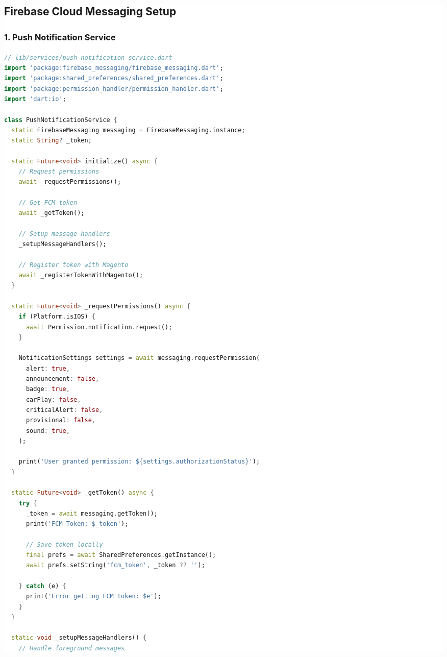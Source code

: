 ## Firebase Cloud Messaging Setup

### 1. Push Notification Service

```dart
// lib/services/push_notification_service.dart
import 'package:firebase_messaging/firebase_messaging.dart';
import 'package:shared_preferences/shared_preferences.dart';
import 'package:permission_handler/permission_handler.dart';
import 'dart:io';

class PushNotificationService {
  static FirebaseMessaging messaging = FirebaseMessaging.instance;
  static String? _token;

  static Future<void> initialize() async {
    // Request permissions
    await _requestPermissions();

    // Get FCM token
    await _getToken();

    // Setup message handlers
    _setupMessageHandlers();

    // Register token with Magento
    await _registerTokenWithMagento();
  }

  static Future<void> _requestPermissions() async {
    if (Platform.isIOS) {
      await Permission.notification.request();
    }

    NotificationSettings settings = await messaging.requestPermission(
      alert: true,
      announcement: false,
      badge: true,
      carPlay: false,
      criticalAlert: false,
      provisional: false,
      sound: true,
    );

    print('User granted permission: ${settings.authorizationStatus}');
  }

  static Future<void> _getToken() async {
    try {
      _token = await messaging.getToken();
      print('FCM Token: $_token');

      // Save token locally
      final prefs = await SharedPreferences.getInstance();
      await prefs.setString('fcm_token', _token ?? '');

    } catch (e) {
      print('Error getting FCM token: $e');
    }
  }

  static void _setupMessageHandlers() {
    // Handle foreground messages
```